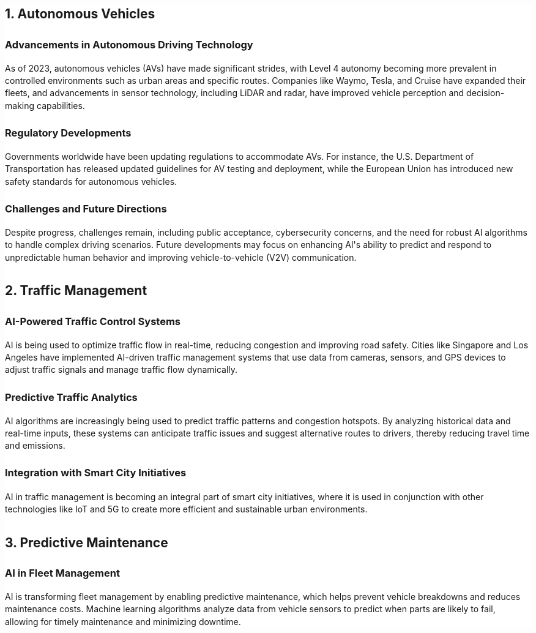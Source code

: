 ## 1. **Autonomous Vehicles**

### Advancements in Autonomous Driving Technology

As of 2023, autonomous vehicles (AVs) have made significant strides, with Level 4 autonomy becoming more prevalent in controlled environments such as urban areas and specific routes. Companies like Waymo, Tesla, and Cruise have expanded their fleets, and advancements in sensor technology, including LiDAR and radar, have improved vehicle perception and decision-making capabilities.

### Regulatory Developments

Governments worldwide have been updating regulations to accommodate AVs. For instance, the U.S. Department of Transportation has released updated guidelines for AV testing and deployment, while the European Union has introduced new safety standards for autonomous vehicles.

### Challenges and Future Directions

Despite progress, challenges remain, including public acceptance, cybersecurity concerns, and the need for robust AI algorithms to handle complex driving scenarios. Future developments may focus on enhancing AI's ability to predict and respond to unpredictable human behavior and improving vehicle-to-vehicle (V2V) communication.

## 2. **Traffic Management**

### AI-Powered Traffic Control Systems

AI is being used to optimize traffic flow in real-time, reducing congestion and improving road safety. Cities like Singapore and Los Angeles have implemented AI-driven traffic management systems that use data from cameras, sensors, and GPS devices to adjust traffic signals and manage traffic flow dynamically.

### Predictive Traffic Analytics

AI algorithms are increasingly being used to predict traffic patterns and congestion hotspots. By analyzing historical data and real-time inputs, these systems can anticipate traffic issues and suggest alternative routes to drivers, thereby reducing travel time and emissions.

### Integration with Smart City Initiatives

AI in traffic management is becoming an integral part of smart city initiatives, where it is used in conjunction with other technologies like IoT and 5G to create more efficient and sustainable urban environments.

## 3. **Predictive Maintenance**

### AI in Fleet Management

AI is transforming fleet management by enabling predictive maintenance, which helps prevent vehicle breakdowns and reduces maintenance costs. Machine learning algorithms analyze data from vehicle sensors to predict when parts are likely to fail, allowing for timely maintenance and minimizing downtime.
